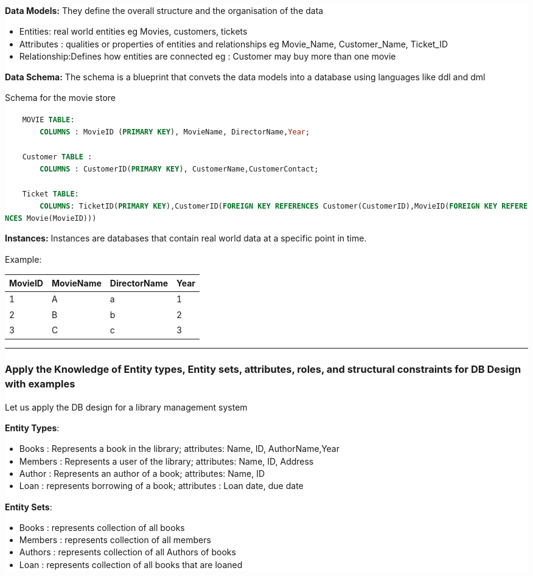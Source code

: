 **Data Models:**
They define the overall structure and the organisation of the data

- Entities: real world entities eg Movies, customers, tickets
- Attributes : qualities or properties of entities and relationships eg Movie_Name, Customer_Name, Ticket_ID
- Relationship:Defines how entities are connected eg : Customer may buy more than one movie

**Data Schema:** The schema is a blueprint that convets the data models into a database using languages like ddl and dml

Schema for the movie store

```SQL
    MOVIE TABLE:
        COLUMNS : MovieID (PRIMARY KEY), MovieName, DirectorName,Year;

    Customer TABLE :
        COLUMNS : CustomerID(PRIMARY KEY), CustomerName,CustomerContact;

    Ticket TABLE:
        COLUMNS: TicketID(PRIMARY KEY),CustomerID(FOREIGN KEY REFERENCES Customer(CustomerID),MovieID(FOREIGN KEY REFERENCES Movie(MovieID)))
```

**Instances:**
Instances are databases that contain real world data at a specific point in time.

Example:

|MovieID|MovieName|DirectorName|Year|
|---|---|---|---|
|1|A|a|1|
|2|B|b|2|
|3|C|c|3|

---

### Apply the Knowledge of Entity types, Entity sets, attributes, roles, and structural constraints for DB Design with examples

Let us apply the DB design for a library management system

**Entity Types**:

- Books : Represents a book in the library; attributes: Name, ID, AuthorName,Year
- Members : Represents a user of the library; attributes: Name, ID, Address
- Author : Represents an author of a book; attributes: Name, ID
- Loan : represents borrowing of a book; attributes : Loan date, due date

**Entity Sets**:

- Books : represents collection of all books
- Members : represents collection of all members
- Authors : represents collection of all Authors of books
- Loan : represents collection of all books that are loaned
